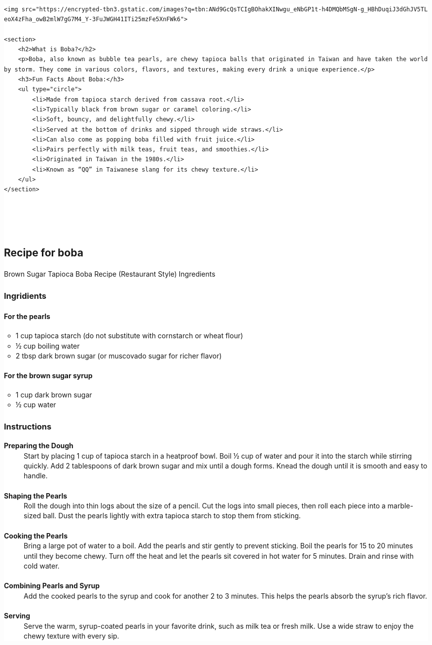     <img src="https://encrypted-tbn3.gstatic.com/images?q=tbn:ANd9GcQsTCIgBOhakXINwgu_eNbGP1t-h4DMQbMSgN-g_HBhDuqiJ3dGhJV5TLeoX4zFha_owB2mlW7gG7M4_Y-3FuJWGH41ITi25mzFe5XnFWk6">

    <section>
        <h2>What is Boba?</h2>
        <p>Boba, also known as bubble tea pearls, are chewy tapioca balls that originated in Taiwan and have taken the world by storm. They come in various colors, flavors, and textures, making every drink a unique experience.</p>
        <h3>Fun Facts About Boba:</h3>
        <ul type="circle">
            <li>Made from tapioca starch derived from cassava root.</li>
            <li>Typically black from brown sugar or caramel coloring.</li>
            <li>Soft, bouncy, and delightfully chewy.</li>
            <li>Served at the bottom of drinks and sipped through wide straws.</li>
            <li>Can also come as popping boba filled with fruit juice.</li>
            <li>Pairs perfectly with milk teas, fruit teas, and smoothies.</li>
            <li>Originated in Taiwan in the 1980s.</li>
            <li>Known as “QQ” in Taiwanese slang for its chewy texture.</li>
        </ul>
    </section>
   <br>
   <br>
   <br>
    <section>
<h2>Recipe for boba</h2>
<p>Brown Sugar Tapioca Boba Recipe (Restaurant Style)
Ingredients</p>
<h3>Ingridients</h3>
<h4>For the pearls</h4>
<ul type = circle>
<li>1 cup tapioca starch (do not substitute with cornstarch or wheat flour)</li>
<li>½ cup boiling water</li>
<li>2 tbsp dark brown sugar (or muscovado sugar for richer flavor)</li>
</ul>
<h4>For the brown sugar syrup</h4>
<ul type="circle">
    <li>1 cup dark brown sugar</li>
    <li>½ cup water</li>
</ul>
<h3>Instructions</h3>
<dl>
    <dt><strong>Preparing the Dough</strong></dt>
    <dd>Start by placing 1 cup of tapioca starch in a heatproof bowl. Boil ½ cup of water and pour it into the starch while stirring quickly. Add 2 tablespoons of dark brown sugar and mix until a dough forms. Knead the dough until it is smooth and easy to handle.</dd>
    <br>
    <dt><strong>Shaping the Pearls</strong></dt>
    <dd>Roll the dough into thin logs about the size of a pencil. Cut the logs into small pieces, then roll each piece into a marble-sized ball. Dust the pearls lightly with extra tapioca starch to stop them from sticking.</dd>
   <br>
    <dt><strong>Cooking the Pearls</strong></dt>
    <dd>Bring a large pot of water to a boil. Add the pearls and stir gently to prevent sticking. Boil the pearls for 15 to 20 minutes until they become chewy. Turn off the heat and let the pearls sit covered in hot water for 5 minutes. Drain and rinse with cold water.</dd>
   <br>
    <dt><strong>Combining Pearls and Syrup</strong></dt>
    <dd>Add the cooked pearls to the syrup and cook for another 2 to 3 minutes. This helps the pearls absorb the syrup’s rich flavor.</dd>
<br>
    <dt><strong>Serving</strong></dt>
<dd>Serve the warm, syrup-coated pearls in your favorite drink, such as milk tea or fresh milk. Use a wide straw to enjoy the chewy texture with every sip.</dd>
</dl>